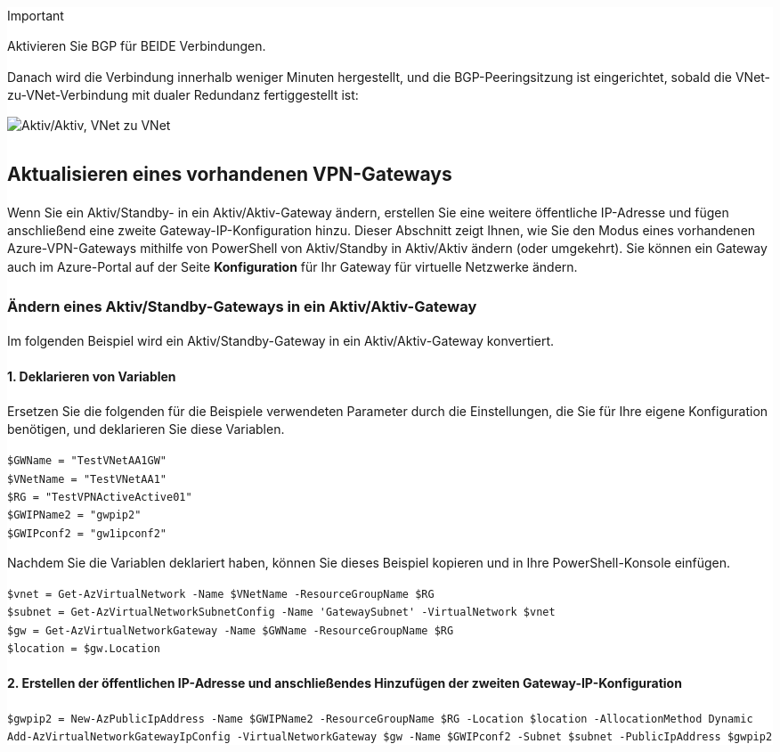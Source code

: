 > [!IMPORTANT]
> Aktivieren Sie BGP für BEIDE Verbindungen.
> 
> 

Danach wird die Verbindung innerhalb weniger Minuten hergestellt, und die BGP-Peeringsitzung ist eingerichtet, sobald die VNet-zu-VNet-Verbindung mit dualer Redundanz fertiggestellt ist:

![Aktiv/Aktiv, VNet zu VNet](./media/vpn-gateway-activeactive-rm-powershell/vnet-to-vnet.png)

## <a name="update-an-existing-vpn-gateway"></a><a name ="aaupdate"></a>Aktualisieren eines vorhandenen VPN-Gateways

Wenn Sie ein Aktiv/Standby- in ein Aktiv/Aktiv-Gateway ändern, erstellen Sie eine weitere öffentliche IP-Adresse und fügen anschließend eine zweite Gateway-IP-Konfiguration hinzu. Dieser Abschnitt zeigt Ihnen, wie Sie den Modus eines vorhandenen Azure-VPN-Gateways mithilfe von PowerShell von Aktiv/Standby in Aktiv/Aktiv ändern (oder umgekehrt). Sie können ein Gateway auch im Azure-Portal auf der Seite **Konfiguration** für Ihr Gateway für virtuelle Netzwerke ändern.

### <a name="change-an-active-standby-gateway-to-an-active-active-gateway"></a>Ändern eines Aktiv/Standby-Gateways in ein Aktiv/Aktiv-Gateway

Im folgenden Beispiel wird ein Aktiv/Standby-Gateway in ein Aktiv/Aktiv-Gateway konvertiert. 

#### <a name="1-declare-your-variables"></a>1. Deklarieren von Variablen

Ersetzen Sie die folgenden für die Beispiele verwendeten Parameter durch die Einstellungen, die Sie für Ihre eigene Konfiguration benötigen, und deklarieren Sie diese Variablen.

```azurepowershell-interactive
$GWName = "TestVNetAA1GW"
$VNetName = "TestVNetAA1"
$RG = "TestVPNActiveActive01"
$GWIPName2 = "gwpip2"
$GWIPconf2 = "gw1ipconf2"
```

Nachdem Sie die Variablen deklariert haben, können Sie dieses Beispiel kopieren und in Ihre PowerShell-Konsole einfügen.

```azurepowershell-interactive
$vnet = Get-AzVirtualNetwork -Name $VNetName -ResourceGroupName $RG
$subnet = Get-AzVirtualNetworkSubnetConfig -Name 'GatewaySubnet' -VirtualNetwork $vnet
$gw = Get-AzVirtualNetworkGateway -Name $GWName -ResourceGroupName $RG
$location = $gw.Location
```

#### <a name="2-create-the-public-ip-address-then-add-the-second-gateway-ip-configuration"></a>2. Erstellen der öffentlichen IP-Adresse und anschließendes Hinzufügen der zweiten Gateway-IP-Konfiguration

```azurepowershell-interactive
$gwpip2 = New-AzPublicIpAddress -Name $GWIPName2 -ResourceGroupName $RG -Location $location -AllocationMethod Dynamic
Add-AzVirtualNetworkGatewayIpConfig -VirtualNetworkGateway $gw -Name $GWIPconf2 -Subnet $subnet -PublicIpAddress $gwpip2
```
